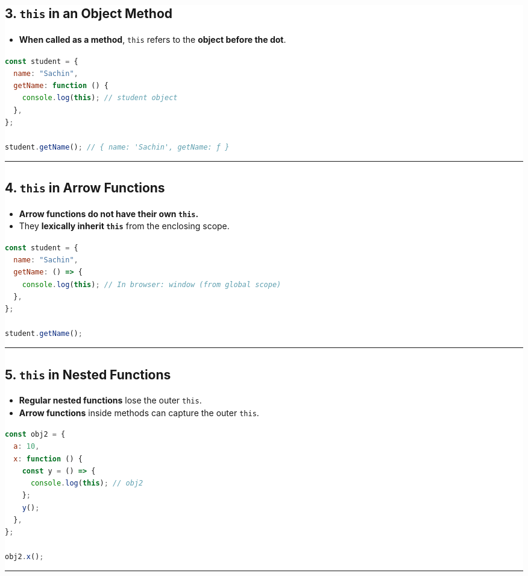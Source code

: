 
## 3. `this` in an Object Method

* **When called as a method**, `this` refers to the **object before the dot**.

```js
const student = {
  name: "Sachin",
  getName: function () {
    console.log(this); // student object
  },
};

student.getName(); // { name: 'Sachin', getName: ƒ }
```

---

## 4. `this` in Arrow Functions

* **Arrow functions do not have their own `this`.**
* They **lexically inherit `this`** from the enclosing scope.

```js
const student = {
  name: "Sachin",
  getName: () => {
    console.log(this); // In browser: window (from global scope)
  },
};

student.getName();
```

---

## 5. `this` in Nested Functions

* **Regular nested functions** lose the outer `this`.
* **Arrow functions** inside methods can capture the outer `this`.

```js
const obj2 = {
  a: 10,
  x: function () {
    const y = () => {
      console.log(this); // obj2
    };
    y();
  },
};

obj2.x();
```

---